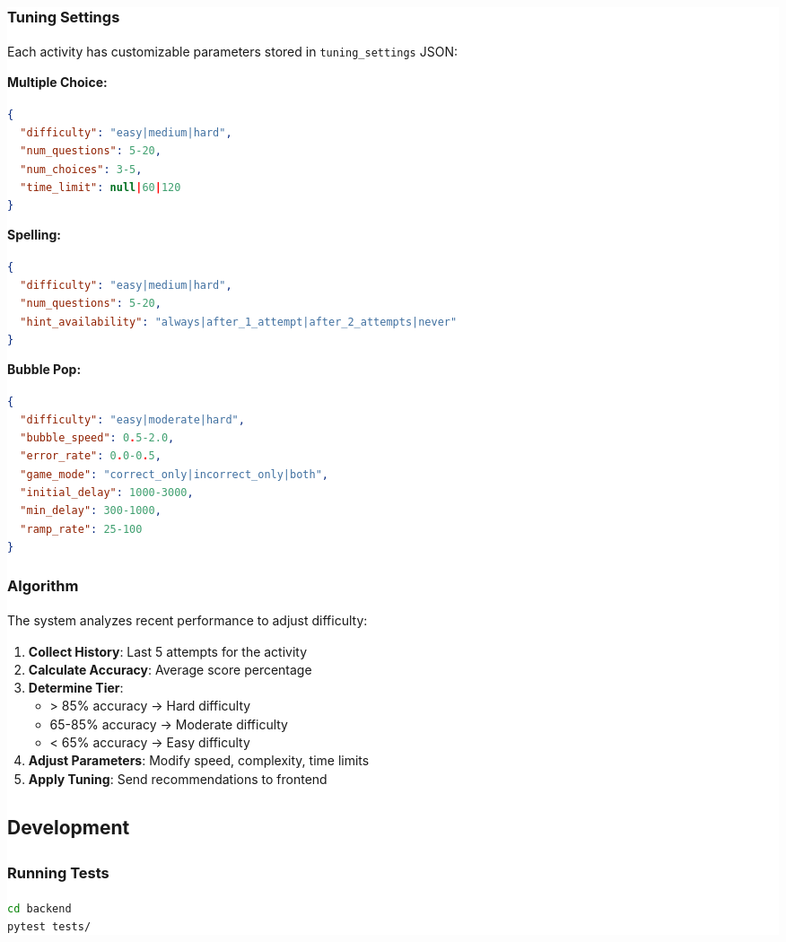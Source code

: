 ### Tuning Settings

Each activity has customizable parameters stored in `tuning_settings` JSON:

**Multiple Choice:**
```json
{
  "difficulty": "easy|medium|hard",
  "num_questions": 5-20,
  "num_choices": 3-5,
  "time_limit": null|60|120
}
```

**Spelling:**
```json
{
  "difficulty": "easy|medium|hard",
  "num_questions": 5-20,
  "hint_availability": "always|after_1_attempt|after_2_attempts|never"
}
```

**Bubble Pop:**
```json
{
  "difficulty": "easy|moderate|hard",
  "bubble_speed": 0.5-2.0,
  "error_rate": 0.0-0.5,
  "game_mode": "correct_only|incorrect_only|both",
  "initial_delay": 1000-3000,
  "min_delay": 300-1000,
  "ramp_rate": 25-100
}
```

### Algorithm

The system analyzes recent performance to adjust difficulty:

1. **Collect History**: Last 5 attempts for the activity
2. **Calculate Accuracy**: Average score percentage
3. **Determine Tier**:
   - \> 85% accuracy → Hard difficulty
   - 65-85% accuracy → Moderate difficulty
   - < 65% accuracy → Easy difficulty
4. **Adjust Parameters**: Modify speed, complexity, time limits
5. **Apply Tuning**: Send recommendations to frontend

## Development

### Running Tests
```bash
cd backend
pytest tests/
```
